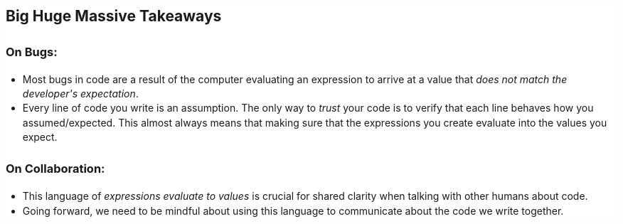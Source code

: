 
## Big Huge Massive Takeaways

### On Bugs:

- Most bugs in code are a result of the computer evaluating an expression to arrive at a value that *does not match the developer's expectation*.
- Every line of code you write is an assumption. The only way to *trust* your code is to verify that each line behaves how you assumed/expected. This almost always means that making sure that the expressions you create evaluate into the values you expect.

### On Collaboration:

- This language of *expressions evaluate to values* is crucial for shared clarity when talking with other humans about code.
- Going forward, we need to be mindful about using this language to communicate about the code we write together.
